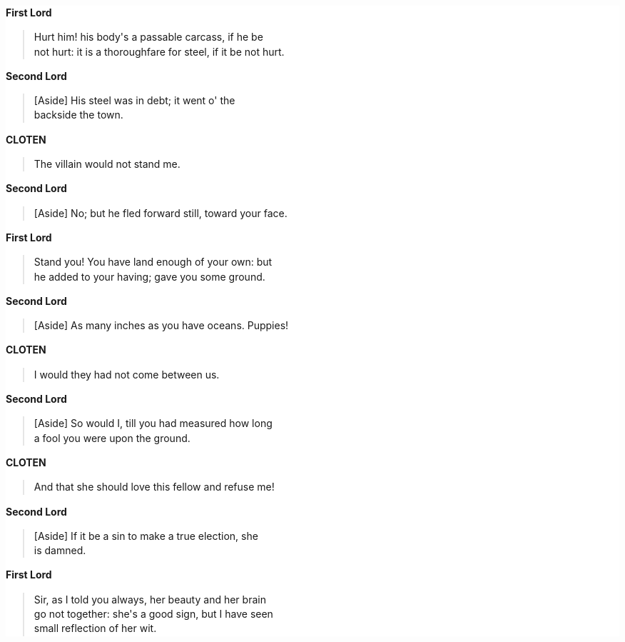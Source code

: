 <A NAME=speech4><b>First Lord</b></a>
<blockquote>
<A NAME=7>Hurt him! his body's a passable carcass, if he be</A><br>
<A NAME=8>not hurt: it is a thoroughfare for steel, if it be not hurt.</A><br>
</blockquote>

<A NAME=speech5><b>Second Lord</b></a>
<blockquote>
<A NAME=9>[Aside]  His steel was in debt; it went o' the</A><br>
<A NAME=10>backside the town.</A><br>
</blockquote>

<A NAME=speech6><b>CLOTEN</b></a>
<blockquote>
<A NAME=11>The villain would not stand me.</A><br>
</blockquote>

<A NAME=speech7><b>Second Lord</b></a>
<blockquote>
<A NAME=12>[Aside]  No; but he fled forward still, toward your face.</A><br>
</blockquote>

<A NAME=speech8><b>First Lord</b></a>
<blockquote>
<A NAME=13>Stand you! You have land enough of your own: but</A><br>
<A NAME=14>he added to your having; gave you some ground.</A><br>
</blockquote>

<A NAME=speech9><b>Second Lord</b></a>
<blockquote>
<A NAME=15>[Aside]  As many inches as you have oceans. Puppies!</A><br>
</blockquote>

<A NAME=speech10><b>CLOTEN</b></a>
<blockquote>
<A NAME=16>I would they had not come between us.</A><br>
</blockquote>

<A NAME=speech11><b>Second Lord</b></a>
<blockquote>
<A NAME=17>[Aside]  So would I, till you had measured how long</A><br>
<A NAME=18>a fool you were upon the ground.</A><br>
</blockquote>

<A NAME=speech12><b>CLOTEN</b></a>
<blockquote>
<A NAME=19>And that she should love this fellow and refuse me!</A><br>
</blockquote>

<A NAME=speech13><b>Second Lord</b></a>
<blockquote>
<A NAME=20>[Aside]  If it be a sin to make a true election, she</A><br>
<A NAME=21>is damned.</A><br>
</blockquote>

<A NAME=speech14><b>First Lord</b></a>
<blockquote>
<A NAME=22>Sir, as I told you always, her beauty and her brain</A><br>
<A NAME=23>go not together: she's a good sign, but I have seen</A><br>
<A NAME=24>small reflection of her wit.</A><br>
</blockquote>
